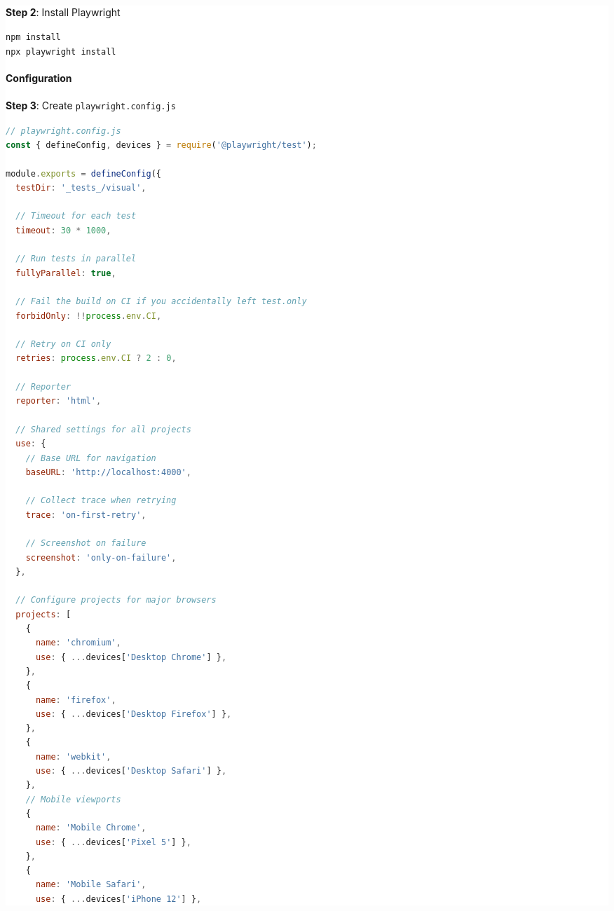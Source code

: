 **Step 2**: Install Playwright
```bash
npm install
npx playwright install
```

#### Configuration

**Step 3**: Create `playwright.config.js`
```javascript
// playwright.config.js
const { defineConfig, devices } = require('@playwright/test');

module.exports = defineConfig({
  testDir: '_tests_/visual',

  // Timeout for each test
  timeout: 30 * 1000,

  // Run tests in parallel
  fullyParallel: true,

  // Fail the build on CI if you accidentally left test.only
  forbidOnly: !!process.env.CI,

  // Retry on CI only
  retries: process.env.CI ? 2 : 0,

  // Reporter
  reporter: 'html',

  // Shared settings for all projects
  use: {
    // Base URL for navigation
    baseURL: 'http://localhost:4000',

    // Collect trace when retrying
    trace: 'on-first-retry',

    // Screenshot on failure
    screenshot: 'only-on-failure',
  },

  // Configure projects for major browsers
  projects: [
    {
      name: 'chromium',
      use: { ...devices['Desktop Chrome'] },
    },
    {
      name: 'firefox',
      use: { ...devices['Desktop Firefox'] },
    },
    {
      name: 'webkit',
      use: { ...devices['Desktop Safari'] },
    },
    // Mobile viewports
    {
      name: 'Mobile Chrome',
      use: { ...devices['Pixel 5'] },
    },
    {
      name: 'Mobile Safari',
      use: { ...devices['iPhone 12'] },
```